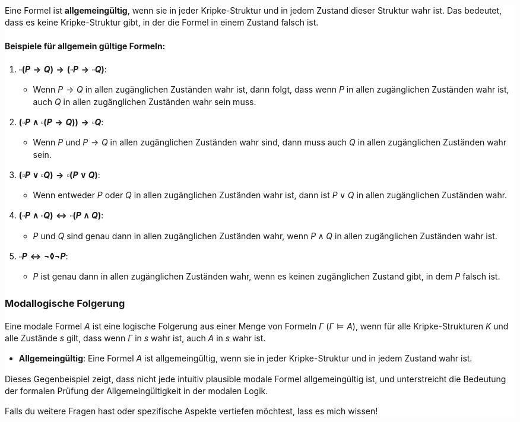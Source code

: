 Eine Formel ist **allgemeingültig**, wenn sie in jeder Kripke-Struktur und in jedem Zustand dieser Struktur wahr ist. Das bedeutet, dass es keine Kripke-Struktur gibt, in der die Formel in einem Zustand falsch ist.

#### Beispiele für allgemein gültige Formeln:

1. **$\square (P \rightarrow Q) \rightarrow (\square P \rightarrow \square Q)$**:
   - Wenn $P \rightarrow Q$ in allen zugänglichen Zuständen wahr ist, dann folgt, dass wenn $P$ in allen zugänglichen Zuständen wahr ist, auch $Q$ in allen zugänglichen Zuständen wahr sein muss.

2. **$(\square P \land \square (P \rightarrow Q)) \rightarrow \square Q$**:
   - Wenn $P$ und $P \rightarrow Q$ in allen zugänglichen Zuständen wahr sind, dann muss auch $Q$ in allen zugänglichen Zuständen wahr sein.

3. **$(\square P \lor \square Q) \rightarrow \square (P \lor Q)$**:
   - Wenn entweder $P$ oder $Q$ in allen zugänglichen Zuständen wahr ist, dann ist $P \lor Q$ in allen zugänglichen Zuständen wahr.

4. **$(\square P \land \square Q) \leftrightarrow \square (P \land Q)$**:
   - $P$ und $Q$ sind genau dann in allen zugänglichen Zuständen wahr, wenn $P \land Q$ in allen zugänglichen Zuständen wahr ist.

5. **$\square P \leftrightarrow \neg \lozenge \neg P$**:
   - $P$ ist genau dann in allen zugänglichen Zuständen wahr, wenn es keinen zugänglichen Zustand gibt, in dem $P$ falsch ist.

### Modallogische Folgerung

Eine modale Formel $A$ ist eine logische Folgerung aus einer Menge von Formeln $\Gamma$ ($\Gamma \models A$), wenn für alle Kripke-Strukturen $K$ und alle Zustände $s$ gilt, dass wenn $\Gamma$ in $s$ wahr ist, auch $A$ in $s$ wahr ist.

- **Allgemeingültig**: Eine Formel $A$ ist allgemeingültig, wenn sie in jeder Kripke-Struktur und in jedem Zustand wahr ist.

Dieses Gegenbeispiel zeigt, dass nicht jede intuitiv plausible modale Formel allgemeingültig ist, und unterstreicht die Bedeutung der formalen Prüfung der Allgemeingültigkeit in der modalen Logik.

Falls du weitere Fragen hast oder spezifische Aspekte vertiefen möchtest, lass es mich wissen!

